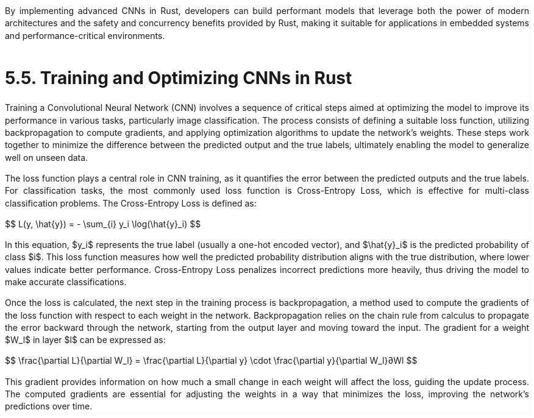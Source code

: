 <p style="text-align: justify;">
By implementing advanced CNNs in Rust, developers can build performant models that leverage both the power of modern architectures and the safety and concurrency benefits provided by Rust, making it suitable for applications in embedded systems and performance-critical environments.
</p>

# 5.5. Training and Optimizing CNNs in Rust
<p style="text-align: justify;">
Training a Convolutional Neural Network (CNN) involves a sequence of critical steps aimed at optimizing the model to improve its performance in various tasks, particularly image classification. The process consists of defining a suitable loss function, utilizing backpropagation to compute gradients, and applying optimization algorithms to update the network’s weights. These steps work together to minimize the difference between the predicted output and the true labels, ultimately enabling the model to generalize well on unseen data.
</p>

<p style="text-align: justify;">
The loss function plays a central role in CNN training, as it quantifies the error between the predicted outputs and the true labels. For classification tasks, the most commonly used loss function is Cross-Entropy Loss, which is effective for multi-class classification problems. The Cross-Entropy Loss is defined as:
</p>

<p style="text-align: justify;">
$$ L(y, \hat{y}) = - \sum_{i} y_i \log(\hat{y}_i) $$
</p>
<p style="text-align: justify;">
In this equation, $y_i$ represents the true label (usually a one-hot encoded vector), and $\hat{y}_i$ is the predicted probability of class $i$. This loss function measures how well the predicted probability distribution aligns with the true distribution, where lower values indicate better performance. Cross-Entropy Loss penalizes incorrect predictions more heavily, thus driving the model to make accurate classifications.
</p>

<p style="text-align: justify;">
Once the loss is calculated, the next step in the training process is backpropagation, a method used to compute the gradients of the loss function with respect to each weight in the network. Backpropagation relies on the chain rule from calculus to propagate the error backward through the network, starting from the output layer and moving toward the input. The gradient for a weight $W_l$ in layer $l$ can be expressed as:
</p>

<p style="text-align: justify;">
$$ \frac{\partial L}{\partial W_l} = \frac{\partial L}{\partial y} \cdot \frac{\partial y}{\partial W_l}∂Wl​ $$
</p>
<p style="text-align: justify;">
This gradient provides information on how much a small change in each weight will affect the loss, guiding the update process. The computed gradients are essential for adjusting the weights in a way that minimizes the loss, improving the network’s predictions over time.
</p>
